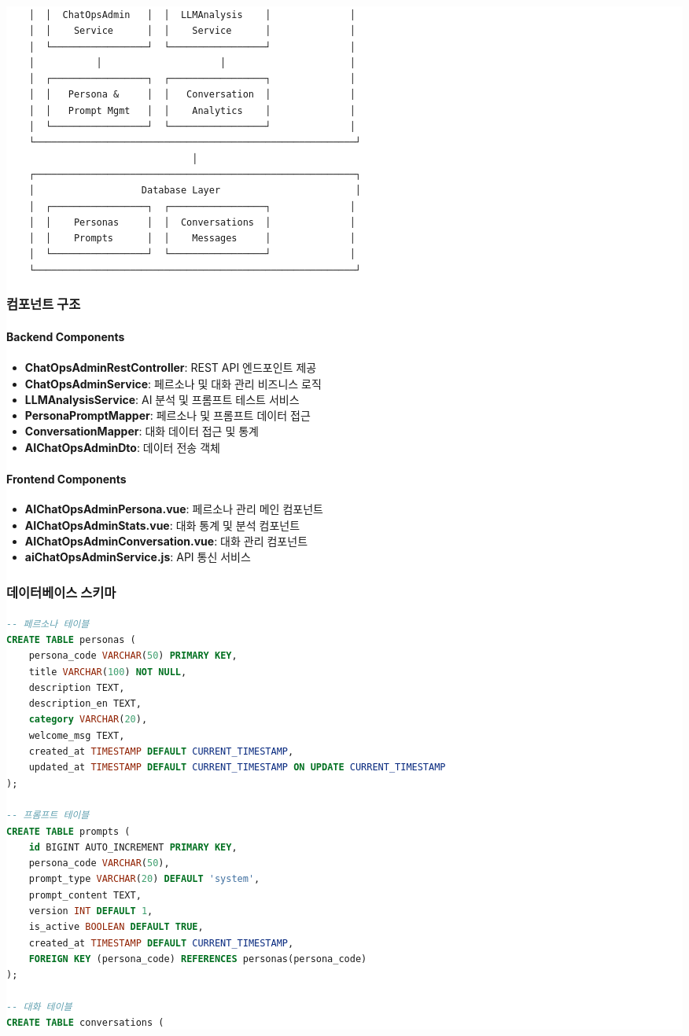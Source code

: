 ```
    │  │  ChatOpsAdmin   │  │  LLMAnalysis    │              │
    │  │    Service      │  │    Service      │              │
    │  └─────────────────┘  └─────────────────┘              │
    │           │                     │                      │
    │  ┌─────────────────┐  ┌─────────────────┐              │
    │  │   Persona &     │  │   Conversation  │              │
    │  │   Prompt Mgmt   │  │    Analytics    │              │
    │  └─────────────────┘  └─────────────────┘              │
    └─────────────────────────────────────────────────────────┘
                                 │
    ┌─────────────────────────────────────────────────────────┐
    │                   Database Layer                        │
    │  ┌─────────────────┐  ┌─────────────────┐              │
    │  │    Personas     │  │  Conversations  │              │
    │  │    Prompts      │  │    Messages     │              │
    │  └─────────────────┘  └─────────────────┘              │
    └─────────────────────────────────────────────────────────┘
```

### 컴포넌트 구조

#### Backend Components
* **ChatOpsAdminRestController**: REST API 엔드포인트 제공
* **ChatOpsAdminService**: 페르소나 및 대화 관리 비즈니스 로직
* **LLMAnalysisService**: AI 분석 및 프롬프트 테스트 서비스
* **PersonaPromptMapper**: 페르소나 및 프롬프트 데이터 접근
* **ConversationMapper**: 대화 데이터 접근 및 통계
* **AIChatOpsAdminDto**: 데이터 전송 객체

#### Frontend Components
* **AIChatOpsAdminPersona.vue**: 페르소나 관리 메인 컴포넌트
* **AIChatOpsAdminStats.vue**: 대화 통계 및 분석 컴포넌트
* **AIChatOpsAdminConversation.vue**: 대화 관리 컴포넌트
* **aiChatOpsAdminService.js**: API 통신 서비스

### 데이터베이스 스키마
```sql
-- 페르소나 테이블
CREATE TABLE personas (
    persona_code VARCHAR(50) PRIMARY KEY,
    title VARCHAR(100) NOT NULL,
    description TEXT,
    description_en TEXT,
    category VARCHAR(20),
    welcome_msg TEXT,
    created_at TIMESTAMP DEFAULT CURRENT_TIMESTAMP,
    updated_at TIMESTAMP DEFAULT CURRENT_TIMESTAMP ON UPDATE CURRENT_TIMESTAMP
);

-- 프롬프트 테이블
CREATE TABLE prompts (
    id BIGINT AUTO_INCREMENT PRIMARY KEY,
    persona_code VARCHAR(50),
    prompt_type VARCHAR(20) DEFAULT 'system',
    prompt_content TEXT,
    version INT DEFAULT 1,
    is_active BOOLEAN DEFAULT TRUE,
    created_at TIMESTAMP DEFAULT CURRENT_TIMESTAMP,
    FOREIGN KEY (persona_code) REFERENCES personas(persona_code)
);

-- 대화 테이블
CREATE TABLE conversations (
```